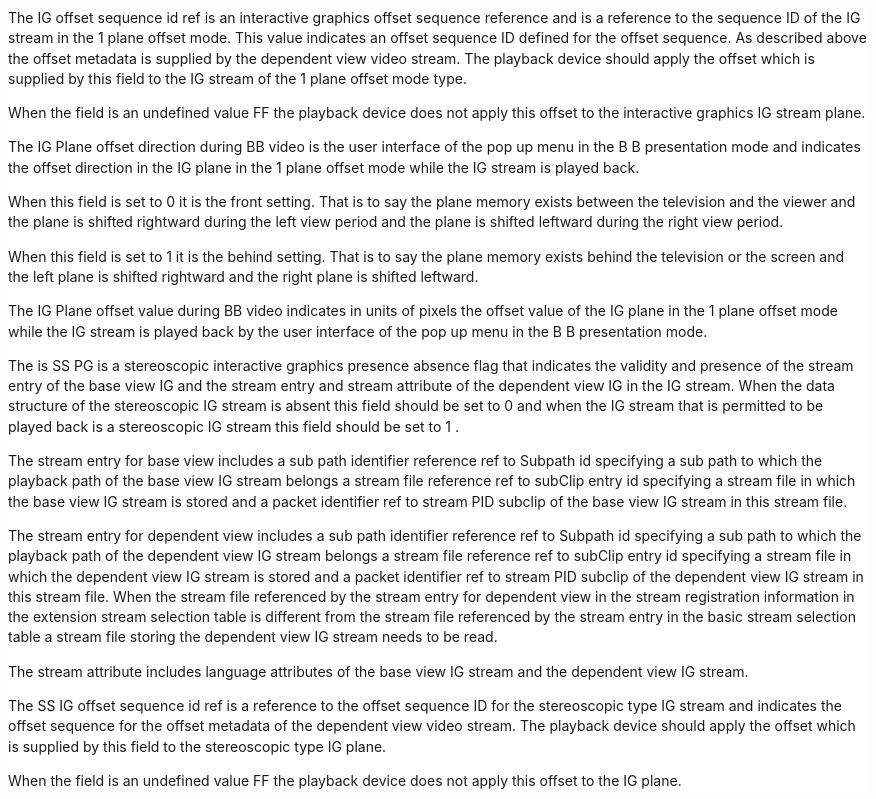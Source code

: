 The IG offset sequence id ref is an interactive graphics offset sequence reference and is a reference to the sequence ID of the IG stream in the 1 plane offset mode. This value indicates an offset sequence ID defined for the offset sequence. As described above the offset metadata is supplied by the dependent view video stream. The playback device should apply the offset which is supplied by this field to the IG stream of the 1 plane offset mode type.

When the field is an undefined value FF the playback device does not apply this offset to the interactive graphics IG stream plane.

The IG Plane offset direction during BB video is the user interface of the pop up menu in the B B presentation mode and indicates the offset direction in the IG plane in the 1 plane offset mode while the IG stream is played back.

When this field is set to 0 it is the front setting. That is to say the plane memory exists between the television and the viewer and the plane is shifted rightward during the left view period and the plane is shifted leftward during the right view period.

When this field is set to 1 it is the behind setting. That is to say the plane memory exists behind the television or the screen and the left plane is shifted rightward and the right plane is shifted leftward.

The IG Plane offset value during BB video indicates in units of pixels the offset value of the IG plane in the 1 plane offset mode while the IG stream is played back by the user interface of the pop up menu in the B B presentation mode.

The is SS PG is a stereoscopic interactive graphics presence absence flag that indicates the validity and presence of the stream entry of the base view IG and the stream entry and stream attribute of the dependent view IG in the IG stream. When the data structure of the stereoscopic IG stream is absent this field should be set to 0 and when the IG stream that is permitted to be played back is a stereoscopic IG stream this field should be set to 1 .

The stream entry for base view includes a sub path identifier reference ref to Subpath id specifying a sub path to which the playback path of the base view IG stream belongs a stream file reference ref to subClip entry id specifying a stream file in which the base view IG stream is stored and a packet identifier ref to stream PID subclip of the base view IG stream in this stream file.

The stream entry for dependent view includes a sub path identifier reference ref to Subpath id specifying a sub path to which the playback path of the dependent view IG stream belongs a stream file reference ref to subClip entry id specifying a stream file in which the dependent view IG stream is stored and a packet identifier ref to stream PID subclip of the dependent view IG stream in this stream file. When the stream file referenced by the stream entry for dependent view in the stream registration information in the extension stream selection table is different from the stream file referenced by the stream entry in the basic stream selection table a stream file storing the dependent view IG stream needs to be read.

The stream attribute includes language attributes of the base view IG stream and the dependent view IG stream.

The SS IG offset sequence id ref is a reference to the offset sequence ID for the stereoscopic type IG stream and indicates the offset sequence for the offset metadata of the dependent view video stream. The playback device should apply the offset which is supplied by this field to the stereoscopic type IG plane.

When the field is an undefined value FF the playback device does not apply this offset to the IG plane.
